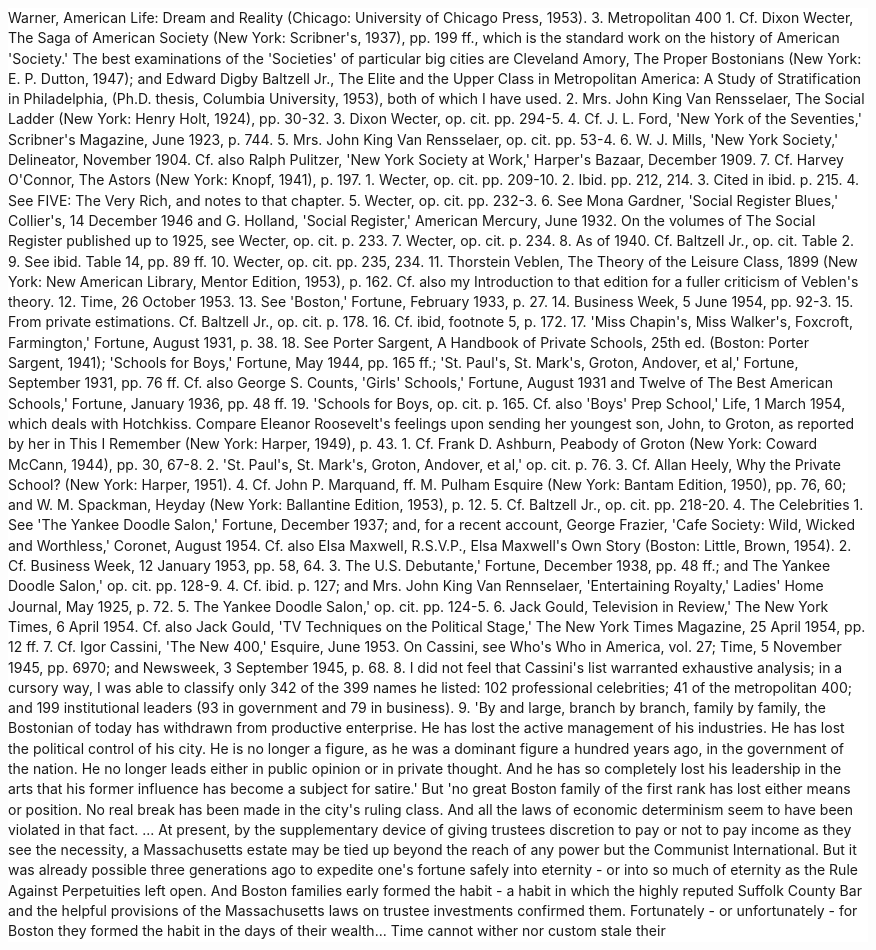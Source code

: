 Warner, American Life: Dream and Reality (Chicago: University of Chicago Press, 1953). 3. Metropolitan 400 1. Cf. Dixon Wecter, The Saga of American Society (New York: Scribner's, 1937), pp. 199 ff., which is the standard work on the history of American 'Society.' The best examinations of the 'Societies' of particular big cities are Cleveland Amory, The Proper Bostonians (New York: E. P. Dutton, 1947); and Edward Digby Baltzell Jr., The Elite and the Upper Class in Metropolitan America: A Study of Stratification in Philadelphia, (Ph.D. thesis, Columbia University, 1953), both of which I have used. 2. Mrs. John King Van Rensselaer, The Social Ladder (New York: Henry Holt, 1924), pp. 30-32. 3. Dixon Wecter, op. cit. pp. 294-5. 4. Cf. J. L. Ford, 'New York of the Seventies,' Scribner's Magazine, June 1923, p. 744. 5. Mrs. John King Van Rensselaer, op. cit. pp. 53-4. 6. W. J. Mills, 'New York Society,' Delineator, November 1904. Cf. also Ralph Pulitzer, 'New York Society at Work,' Harper's Bazaar, December 1909. 7. Cf. Harvey O'Connor, The Astors (New York: Knopf, 1941), p. 197. 1. Wecter, op. cit. pp. 209-10. 2. Ibid. pp. 212, 214. 3. Cited in ibid. p. 215. 4. See FIVE: The Very Rich, and notes to that chapter. 5. Wecter, op. cit. pp. 232-3. 6. See Mona Gardner, 'Social Register Blues,' Collier's, 14 December 1946 and G. Holland, 'Social Register,' American Mercury, June 1932. On the volumes of The Social Register published up to 1925, see Wecter, op. cit. p. 233. 7. Wecter, op. cit. p. 234. 8. As of 1940. Cf. Baltzell Jr., op. cit. Table 2. 9. See ibid. Table 14, pp. 89 ff. 10. Wecter, op. cit. pp. 235, 234. 11. Thorstein Veblen, The Theory of the Leisure Class, 1899 (New York: New American Library, Mentor Edition, 1953), p. 162. Cf. also my Introduction to that edition for a fuller criticism of Veblen's theory. 12. Time, 26 October 1953. 13. See 'Boston,' Fortune, February 1933, p. 27. 14. Business Week, 5 June 1954, pp. 92-3. 15. From private estimations. Cf. Baltzell Jr., op. cit. p. 178. 16. Cf. ibid, footnote 5, p. 172. 17. 'Miss Chapin's, Miss Walker's, Foxcroft, Farmington,' Fortune, August 1931, p. 38. 18. See Porter Sargent, A Handbook of Private Schools, 25th ed. (Boston: Porter Sargent, 1941); 'Schools for Boys,' Fortune, May 1944, pp. 165 ff.; 'St. Paul's, St. Mark's, Groton, Andover, et al,' Fortune, September 1931, pp. 76 ff. Cf. also George S. Counts, 'Girls' Schools,' Fortune, August 1931 and Twelve of The Best American Schools,' Fortune, January 1936, pp. 48 ff. 19. 'Schools for Boys, op. cit. p. 165. Cf. also 'Boys' Prep School,' Life, 1 March 1954, which deals with Hotchkiss. Compare Eleanor Roosevelt's feelings upon sending her youngest son, John, to Groton, as reported by her in This I Remember (New York: Harper, 1949), p. 43. 1. Cf. Frank D. Ashburn, Peabody of Groton (New York: Coward McCann, 1944), pp. 30, 67-8. 2. 'St. Paul's, St. Mark's, Groton, Andover, et al,' op. cit. p. 76. 3. Cf. Allan Heely, Why the Private School? (New York: Harper, 1951). 4. Cf. John P. Marquand, ff. M. Pulham Esquire (New York: Bantam Edition, 1950), pp. 76, 60; and W. M. Spackman, Heyday (New York: Ballantine Edition, 1953), p. 12. 5. Cf. Baltzell Jr., op. cit. pp. 218-20. 4. The Celebrities 1. See 'The Yankee Doodle Salon,' Fortune, December 1937; and, for a recent account, George Frazier, 'Cafe Society: Wild, Wicked and Worthless,' Coronet, August 1954. Cf. also Elsa Maxwell, R.S.V.P., Elsa Maxwell's Own Story (Boston: Little, Brown, 1954). 2. Cf. Business Week, 12 January 1953, pp. 58, 64. 3. The U.S. Debutante,' Fortune, December 1938, pp. 48 ff.; and The Yankee Doodle Salon,' op. cit. pp. 128-9. 4. Cf. ibid. p. 127; and Mrs. John King Van Rennselaer, 'Entertaining Royalty,' Ladies' Home Journal, May 1925, p. 72. 5. The Yankee Doodle Salon,' op. cit. pp. 124-5. 6. Jack Gould, Television in Review,' The New York Times, 6 April 1954. Cf. also Jack Gould, 'TV Techniques on the Political Stage,' The New York Times Magazine, 25 April 1954, pp. 12 ff. 7. Cf. Igor Cassini, 'The New 400,' Esquire, June 1953. On Cassini, see Who's Who in America, vol. 27; Time, 5 November 1945, pp. 6970; and Newsweek, 3 September 1945, p. 68. 8. I did not feel that Cassini's list warranted exhaustive analysis; in a cursory way, I was able to classify only 342 of the 399 names he listed: 102 professional celebrities; 41 of the metropolitan 400; and 199 institutional leaders (93 in government and 79 in business). 9. 'By and large, branch by branch, family by family, the Bostonian of today has withdrawn from productive enterprise. He has lost the active management of his industries. He has lost the political control of his city. He is no longer a figure, as he was a dominant figure a hundred years ago, in the government of the nation. He no longer leads either in public opinion or in private thought. And he has so completely lost his leadership in the arts that his former influence has become a subject for satire.' But 'no great Boston family of the first rank has lost either means or position. No real break has been made in the city's ruling class. And all the laws of economic determinism seem to have been violated in that fact. ... At present, by the supplementary device of giving trustees discretion to pay or not to pay income as they see the necessity, a Massachusetts estate may be tied up beyond the reach of any power but the Communist International. But it was already possible three generations ago to expedite one's fortune safely into eternity - or into so much of eternity as the Rule Against Perpetuities left open. And Boston families early formed the habit - a habit in which the highly reputed Suffolk County Bar and the helpful provisions of the Massachusetts laws on trustee investments confirmed them. Fortunately - or unfortunately - for Boston they formed the habit in the days of their wealth... Time cannot wither nor custom stale their